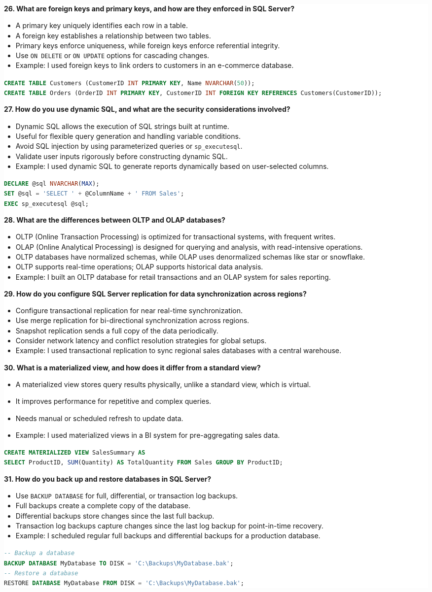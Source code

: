 **26. What are foreign keys and primary keys, and how are they enforced in SQL Server?**  
- A primary key uniquely identifies each row in a table.  
- A foreign key establishes a relationship between two tables.  
- Primary keys enforce uniqueness, while foreign keys enforce referential integrity.  
- Use `ON DELETE` or `ON UPDATE` options for cascading changes.  
- Example: I used foreign keys to link orders to customers in an e-commerce database.  
```sql
CREATE TABLE Customers (CustomerID INT PRIMARY KEY, Name NVARCHAR(50));  
CREATE TABLE Orders (OrderID INT PRIMARY KEY, CustomerID INT FOREIGN KEY REFERENCES Customers(CustomerID));  
```

**27. How do you use dynamic SQL, and what are the security considerations involved?**  
- Dynamic SQL allows the execution of SQL strings built at runtime.  
- Useful for flexible query generation and handling variable conditions.  
- Avoid SQL injection by using parameterized queries or `sp_executesql`.  
- Validate user inputs rigorously before constructing dynamic SQL.  
- Example: I used dynamic SQL to generate reports dynamically based on user-selected columns.  
```sql
DECLARE @sql NVARCHAR(MAX);  
SET @sql = 'SELECT ' + @ColumnName + ' FROM Sales';  
EXEC sp_executesql @sql;  
```

**28. What are the differences between OLTP and OLAP databases?**  
- OLTP (Online Transaction Processing) is optimized for transactional systems, with frequent writes.  
- OLAP (Online Analytical Processing) is designed for querying and analysis, with read-intensive operations.  
- OLTP databases have normalized schemas, while OLAP uses denormalized schemas like star or snowflake.  
- OLTP supports real-time operations; OLAP supports historical data analysis.  
- Example: I built an OLTP database for retail transactions and an OLAP system for sales reporting.  

**29. How do you configure SQL Server replication for data synchronization across regions?**  
- Configure transactional replication for near real-time synchronization.  
- Use merge replication for bi-directional synchronization across regions.  
- Snapshot replication sends a full copy of the data periodically.  
- Consider network latency and conflict resolution strategies for global setups.  
- Example: I used transactional replication to sync regional sales databases with a central warehouse.  

**30. What is a materialized view, and how does it differ from a standard view?**  
- A materialized view stores query results physically, unlike a standard view, which is virtual.  
- It improves performance for repetitive and complex queries.  
- Needs manual or scheduled refresh to update data.  


- Example: I used materialized views in a BI system for pre-aggregating sales data.  
```sql
CREATE MATERIALIZED VIEW SalesSummary AS  
SELECT ProductID, SUM(Quantity) AS TotalQuantity FROM Sales GROUP BY ProductID;  
```

**31. How do you back up and restore databases in SQL Server?**  
- Use `BACKUP DATABASE` for full, differential, or transaction log backups.  
- Full backups create a complete copy of the database.  
- Differential backups store changes since the last full backup.  
- Transaction log backups capture changes since the last log backup for point-in-time recovery.  
- Example: I scheduled regular full backups and differential backups for a production database.  
```sql
-- Backup a database  
BACKUP DATABASE MyDatabase TO DISK = 'C:\Backups\MyDatabase.bak';  
-- Restore a database  
RESTORE DATABASE MyDatabase FROM DISK = 'C:\Backups\MyDatabase.bak';  
```
